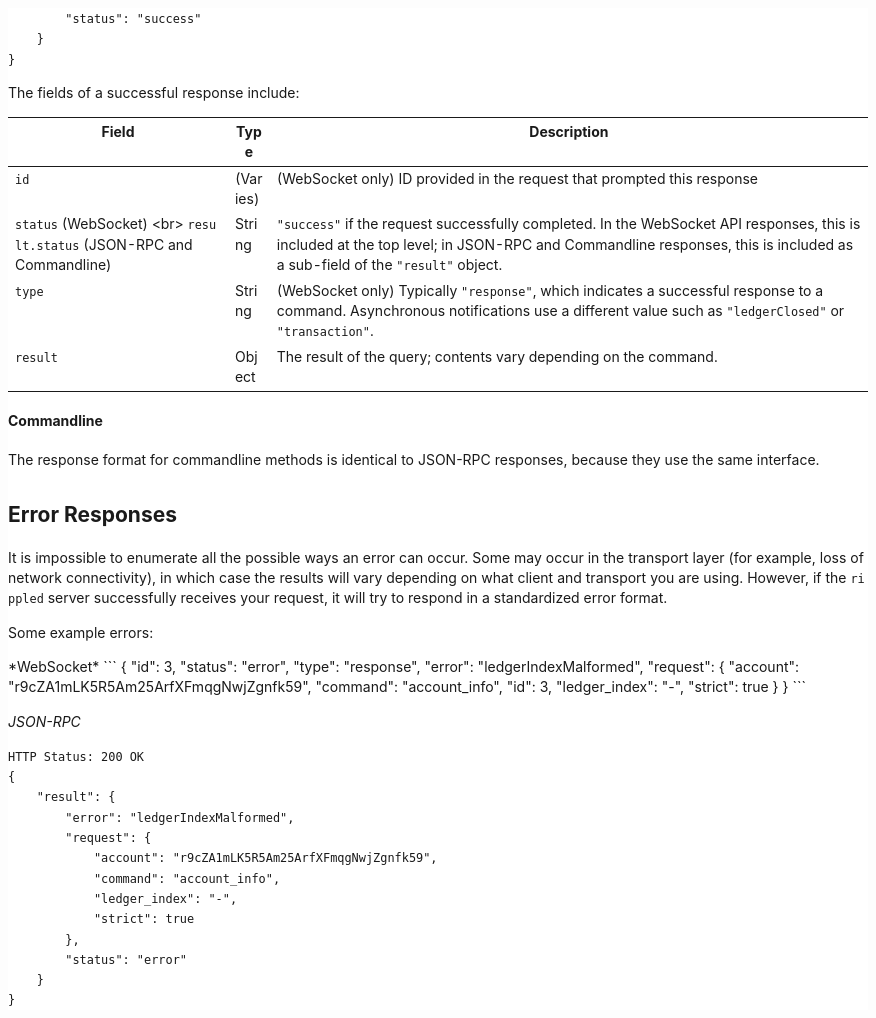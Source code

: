```
        "status": "success"
    }
}
```
</div>

The fields of a successful response include:

| Field | Type | Description |
|-------|------|-------------|
| `id` | (Varies) | (WebSocket only) ID provided in the request that prompted this response |
| `status` (WebSocket) <br\> `result.status` (JSON-RPC and Commandline) | String | `"success"` if the request successfully completed. In the WebSocket API responses, this is included at the top level; in JSON-RPC and Commandline responses, this is included as a sub-field of the `"result"` object. |
| `type` | String | (WebSocket only) Typically `"response"`, which indicates a successful response to a command. Asynchronous notifications use a different value such as `"ledgerClosed"` or `"transaction"`. |
| `result` | Object | The result of the query; contents vary depending on the command. |

#### Commandline ####
The response format for commandline methods is identical to JSON-RPC responses, because they use the same interface.

## Error Responses ##
It is impossible to enumerate all the possible ways an error can occur. Some may occur in the transport layer (for example, loss of network connectivity), in which case the results will vary depending on what client and transport you are using. However, if the `rippled` server successfully receives your request, it will try to respond in a standardized error format.

Some example errors:
<div class='multicode'>
*WebSocket*
```
{
  "id": 3,
  "status": "error",
  "type": "response",
  "error": "ledgerIndexMalformed",
  "request": {
    "account": "r9cZA1mLK5R5Am25ArfXFmqgNwjZgnfk59",
    "command": "account_info",
    "id": 3,
    "ledger_index": "-",
    "strict": true
  }
}
```

*JSON-RPC*
```
HTTP Status: 200 OK
{
    "result": {
        "error": "ledgerIndexMalformed",
        "request": {
            "account": "r9cZA1mLK5R5Am25ArfXFmqgNwjZgnfk59",
            "command": "account_info",
            "ledger_index": "-",
            "strict": true
        },
        "status": "error"
    }
}
```
